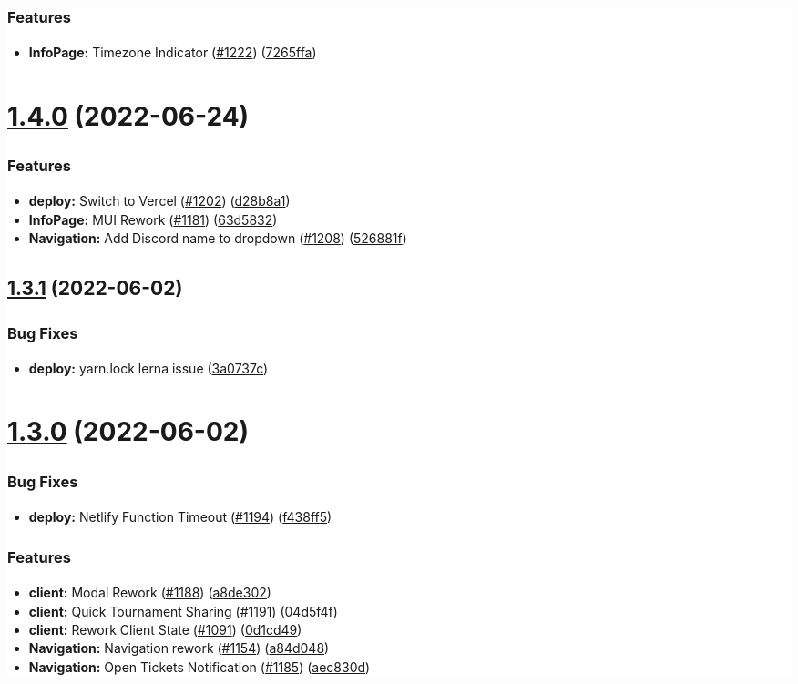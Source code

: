 
### Features

* **InfoPage:** Timezone Indicator ([#1222](https://github.com/JulianKarhof/etournity/issues/1222)) ([7265ffa](https://github.com/JulianKarhof/etournity/commit/7265ffacd3ed35979a32669dc4a24b093faf2fee))





# [1.4.0](https://github.com/JulianKarhof/etournity/compare/v1.3.1...v1.4.0) (2022-06-24)


### Features

* **deploy:** Switch to Vercel ([#1202](https://github.com/JulianKarhof/etournity/issues/1202)) ([d28b8a1](https://github.com/JulianKarhof/etournity/commit/d28b8a14b4bde48744f36559867e63862b3ffa9a))
* **InfoPage:** MUI Rework ([#1181](https://github.com/JulianKarhof/etournity/issues/1181)) ([63d5832](https://github.com/JulianKarhof/etournity/commit/63d5832edc2cf45946f236f9ce3a146823eea9d3))
* **Navigation:** Add Discord name to dropdown ([#1208](https://github.com/JulianKarhof/etournity/issues/1208)) ([526881f](https://github.com/JulianKarhof/etournity/commit/526881ff471be1774c9848f3f11a0f5bc545b7d1))





## [1.3.1](https://github.com/JulianKarhof/etournity/compare/v1.3.0...v1.3.1) (2022-06-02)


### Bug Fixes

* **deploy:** yarn.lock lerna issue ([3a0737c](https://github.com/JulianKarhof/etournity/commit/3a0737c8757dc595427a4ff0d3f9755847d9fc85))





# [1.3.0](https://github.com/JulianKarhof/etournity/compare/v1.2.1...v1.3.0) (2022-06-02)


### Bug Fixes

* **deploy:** Netlify Function Timeout ([#1194](https://github.com/JulianKarhof/etournity/issues/1194)) ([f438ff5](https://github.com/JulianKarhof/etournity/commit/f438ff5401169406c1d01e187e6cb4e8b8c710b4))


### Features

* **client:** Modal Rework ([#1188](https://github.com/JulianKarhof/etournity/issues/1188)) ([a8de302](https://github.com/JulianKarhof/etournity/commit/a8de3025295c2d373b7436cd66bba3460cedd0a1))
* **client:** Quick Tournament Sharing ([#1191](https://github.com/JulianKarhof/etournity/issues/1191)) ([04d5f4f](https://github.com/JulianKarhof/etournity/commit/04d5f4fab4412b3c4030aa838417ea12f52b83c5))
* **client:** Rework Client State ([#1091](https://github.com/JulianKarhof/etournity/issues/1091)) ([0d1cd49](https://github.com/JulianKarhof/etournity/commit/0d1cd4962536754ed91e51c1d2a3815d9dd64a22))
* **Navigation:** Navigation rework ([#1154](https://github.com/JulianKarhof/etournity/issues/1154)) ([a84d048](https://github.com/JulianKarhof/etournity/commit/a84d04827c96f3c5e0cb0e114c66d59dcea63fff))
* **Navigation:** Open Tickets Notification ([#1185](https://github.com/JulianKarhof/etournity/issues/1185)) ([aec830d](https://github.com/JulianKarhof/etournity/commit/aec830d2a3399d8fed04f25669ea49cf6ec42de5))